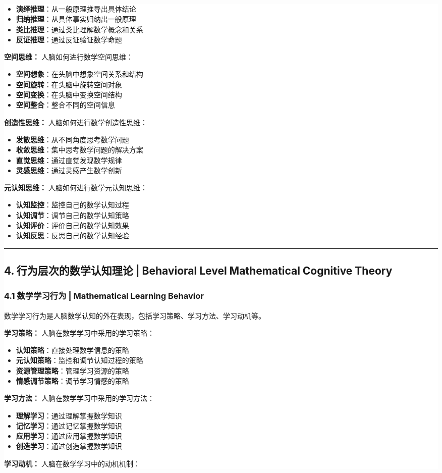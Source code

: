 - **演绎推理**：从一般原理推导出具体结论
- **归纳推理**：从具体事实归纳出一般原理
- **类比推理**：通过类比理解数学概念和关系
- **反证推理**：通过反证验证数学命题

**空间思维：**
人脑如何进行数学空间思维：

- **空间想象**：在头脑中想象空间关系和结构
- **空间旋转**：在头脑中旋转空间对象
- **空间变换**：在头脑中变换空间结构
- **空间整合**：整合不同的空间信息

**创造性思维：**
人脑如何进行数学创造性思维：

- **发散思维**：从不同角度思考数学问题
- **收敛思维**：集中思考数学问题的解决方案
- **直觉思维**：通过直觉发现数学规律
- **灵感思维**：通过灵感产生数学创新

**元认知思维：**
人脑如何进行数学元认知思维：

- **认知监控**：监控自己的数学认知过程
- **认知调节**：调节自己的数学认知策略
- **认知评价**：评价自己的数学认知效果
- **认知反思**：反思自己的数学认知经验

---

## 4. 行为层次的数学认知理论 | Behavioral Level Mathematical Cognitive Theory

### 4.1 数学学习行为 | Mathematical Learning Behavior

数学学习行为是人脑数学认知的外在表现，包括学习策略、学习方法、学习动机等。

**学习策略：**
人脑在数学学习中采用的学习策略：

- **认知策略**：直接处理数学信息的策略
- **元认知策略**：监控和调节认知过程的策略
- **资源管理策略**：管理学习资源的策略
- **情感调节策略**：调节学习情感的策略

**学习方法：**
人脑在数学学习中采用的学习方法：

- **理解学习**：通过理解掌握数学知识
- **记忆学习**：通过记忆掌握数学知识
- **应用学习**：通过应用掌握数学知识
- **创造学习**：通过创造掌握数学知识

**学习动机：**
人脑在数学学习中的动机机制：
